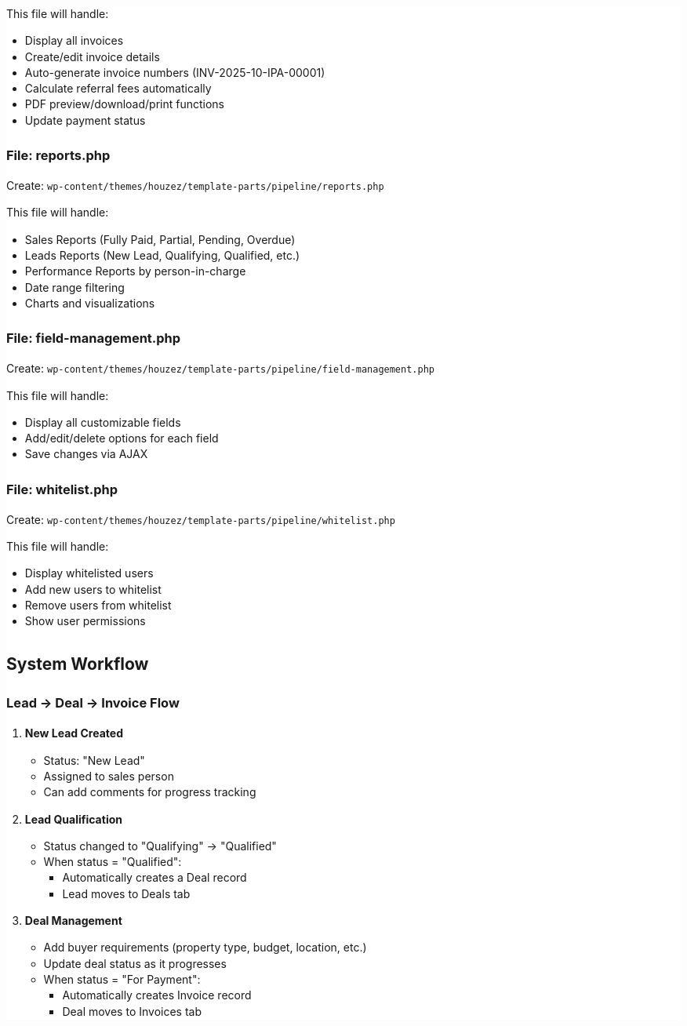 This file will handle:
- Display all invoices
- Create/edit invoice details
- Auto-generate invoice numbers (INV-2025-10-IPA-00001)
- Calculate referral fees automatically
- PDF preview/download/print functions
- Update payment status

### File: reports.php
Create: `wp-content/themes/houzez/template-parts/pipeline/reports.php`

This file will handle:
- Sales Reports (Fully Paid, Partial, Pending, Overdue)
- Leads Reports (New Lead, Qualifying, Qualified, etc.)
- Performance Reports by person-in-charge
- Date range filtering
- Charts and visualizations

### File: field-management.php
Create: `wp-content/themes/houzez/template-parts/pipeline/field-management.php`

This file will handle:
- Display all customizable fields
- Add/edit/delete options for each field
- Save changes via AJAX

### File: whitelist.php
Create: `wp-content/themes/houzez/template-parts/pipeline/whitelist.php`

This file will handle:
- Display whitelisted users
- Add new users to whitelist
- Remove users from whitelist
- Show user permissions

## System Workflow

### Lead → Deal → Invoice Flow

1. **New Lead Created**
   - Status: "New Lead"
   - Assigned to sales person
   - Can add comments for progress tracking

2. **Lead Qualification**
   - Status changed to "Qualifying" → "Qualified"
   - When status = "Qualified":
     - Automatically creates a Deal record
     - Lead moves to Deals tab

3. **Deal Management**
   - Add buyer requirements (property type, budget, location, etc.)
   - Update deal status as it progresses
   - When status = "For Payment":
     - Automatically creates Invoice record
     - Deal moves to Invoices tab
